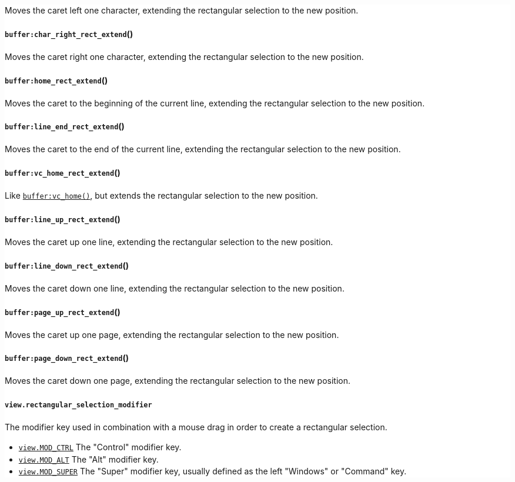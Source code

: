 Moves the caret left one character, extending the rectangular selection to the new position.

<a id="buffer.char_right_rect_extend"></a>
#### `buffer:char_right_rect_extend`()

Moves the caret right one character, extending the rectangular selection to the new position.

<a id="buffer.home_rect_extend"></a>
#### `buffer:home_rect_extend`()

Moves the caret to the beginning of the current line, extending the rectangular selection
to the new position.

<a id="buffer.line_end_rect_extend"></a>
#### `buffer:line_end_rect_extend`()

Moves the caret to the end of the current line, extending the rectangular selection to the
new position.

<a id="buffer.vc_home_rect_extend"></a>
#### `buffer:vc_home_rect_extend`()

Like [`buffer:vc_home()`](#buffer.vc_home), but extends the rectangular selection to the new position.

<a id="buffer.line_up_rect_extend"></a>
#### `buffer:line_up_rect_extend`()

Moves the caret up one line, extending the rectangular selection to the new position.

<a id="buffer.line_down_rect_extend"></a>
#### `buffer:line_down_rect_extend`()

Moves the caret down one line, extending the rectangular selection to the new position.

<a id="buffer.page_up_rect_extend"></a>
#### `buffer:page_up_rect_extend`()

Moves the caret up one page, extending the rectangular selection to the new position.

<a id="buffer.page_down_rect_extend"></a>
#### `buffer:page_down_rect_extend`()

Moves the caret down one page, extending the rectangular selection to the new position.

<a id="view.rectangular_selection_modifier"></a>
#### `view.rectangular_selection_modifier` 

The modifier key used in combination with a mouse drag in order to create a rectangular
selection.

- [`view.MOD_CTRL`](#view.MOD_CTRL)
	The "Control" modifier key.
- [`view.MOD_ALT`](#view.MOD_ALT)
	The "Alt" modifier key.
- [`view.MOD_SUPER`](#view.MOD_SUPER)
	The "Super" modifier key, usually defined as the left "Windows" or "Command" key.
